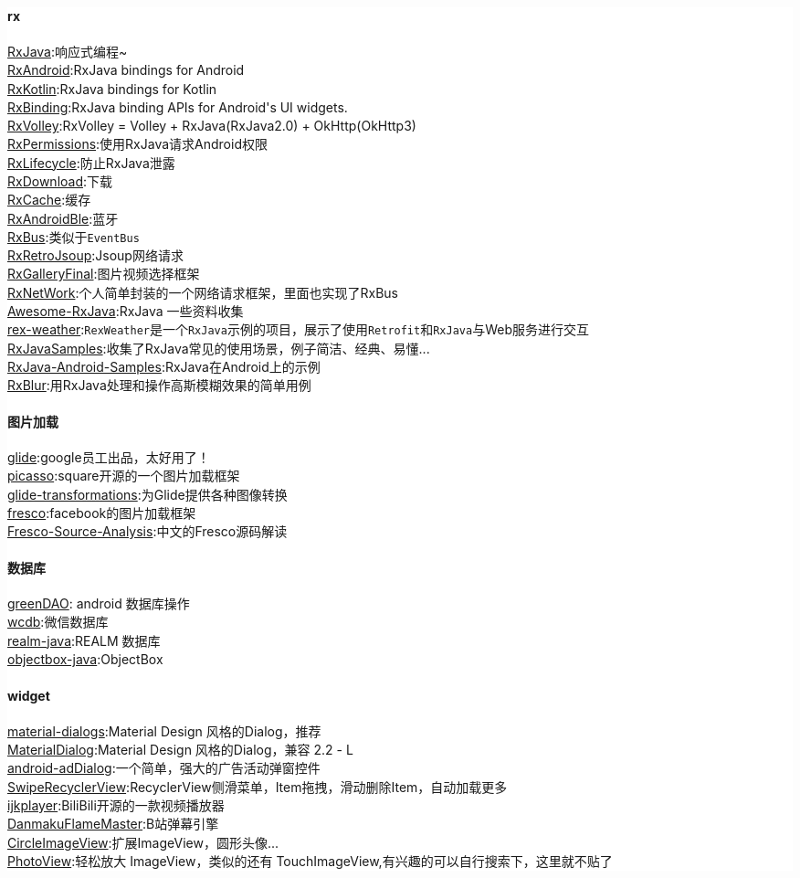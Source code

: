 #### rx

[RxJava](https://github.com/ReactiveX/RxJava):响应式编程~<br>
[RxAndroid](https://github.com/ReactiveX/RxAndroid):RxJava bindings for Android<br>
[RxKotlin](https://github.com/ReactiveX/RxKotlin):RxJava bindings for Kotlin<br>
[RxBinding](https://github.com/JakeWharton/RxBinding):RxJava binding APIs for Android's UI widgets.<br>
[RxVolley](https://github.com/kymjs/RxVolley):RxVolley = Volley + RxJava(RxJava2.0) + OkHttp(OkHttp3)<br>
[RxPermissions](https://github.com/tbruyelle/RxPermissions):使用RxJava请求Android权限<br>
[RxLifecycle](https://github.com/trello/RxLifecycle):防止RxJava泄露<br>
[RxDownload](https://github.com/ssseasonnn/RxDownload):下载<br>
[RxCache](https://github.com/VictorAlbertos/RxCache):缓存<br>
[RxAndroidBle](https://github.com/Polidea/RxAndroidBle):蓝牙<br>
[RxBus](https://github.com/AndroidKnife/RxBus):类似于`EventBus`<br>
[RxRetroJsoup](https://github.com/florent37/RxRetroJsoup):Jsoup网络请求<br>
[RxGalleryFinal](https://github.com/7449/RxGalleryFinal):图片视频选择框架<br>
[RxNetWork](https://github.com/7449/RxNetWork):个人简单封装的一个网络请求框架，里面也实现了RxBus<br>
[Awesome-RxJava](https://github.com/lzyzsd/Awesome-RxJava):RxJava 一些资料收集<br>
[rex-weather](https://github.com/vyshane/rex-weather):`RexWeather`是一个`RxJava`示例的项目，展示了使用`Retrofit`和`RxJava`与Web服务进行交互<br>
[RxJavaSamples](https://github.com/THEONE10211024/RxJavaSamples):收集了RxJava常见的使用场景，例子简洁、经典、易懂...<br>
[RxJava-Android-Samples](https://github.com/kaushikgopal/RxJava-Android-Samples):RxJava在Android上的示例<br>
[RxBlur](https://github.com/SmartDengg/RxBlur):用RxJava处理和操作高斯模糊效果的简单用例<br>


#### 图片加载

[glide](https://github.com/bumptech/glide):google员工出品，太好用了！<br>
[picasso](https://github.com/square/picasso):square开源的一个图片加载框架<br>
[glide-transformations](https://github.com/wasabeef/glide-transformations):为Glide提供各种图像转换<br>
[fresco](https://github.com/facebook/fresco):facebook的图片加载框架<br>
[Fresco-Source-Analysis](https://github.com/desmond1121/Fresco-Source-Analysis):中文的Fresco源码解读<br>

#### 数据库

[greenDAO](https://github.com/greenrobot/greenDAO): android 数据库操作<br>
[wcdb](https://github.com/Tencent/wcdb):微信数据库<br>
[realm-java](https://github.com/realm/realm-java):REALM 数据库<br>
[objectbox-java](https://github.com/objectbox/objectbox-java):ObjectBox<br>


#### widget

[material-dialogs](https://github.com/afollestad/material-dialogs):Material Design 风格的Dialog，推荐<br>
[MaterialDialog](https://github.com/drakeet/MaterialDialog):Material Design 风格的Dialog，兼容 2.2 - L<br>
[android-adDialog](https://github.com/yipianfengye/android-adDialog):一个简单，强大的广告活动弹窗控件<br>
[SwipeRecyclerView](https://github.com/yanzhenjie/SwipeRecyclerView):RecyclerView侧滑菜单，Item拖拽，滑动删除Item，自动加载更多<br>
[ijkplayer](https://github.com/Bilibili/ijkplayer):BiliBili开源的一款视频播放器<br>
[DanmakuFlameMaster](https://github.com/Bilibili/DanmakuFlameMaster):B站弹幕引擎<br>
[CircleImageView](https://github.com/hdodenhof/CircleImageView):扩展ImageView，圆形头像...<br>
[PhotoView](https://github.com/chrisbanes/PhotoView):轻松放大 ImageView，类似的还有 TouchImageView,有兴趣的可以自行搜索下，这里就不贴了<br>
